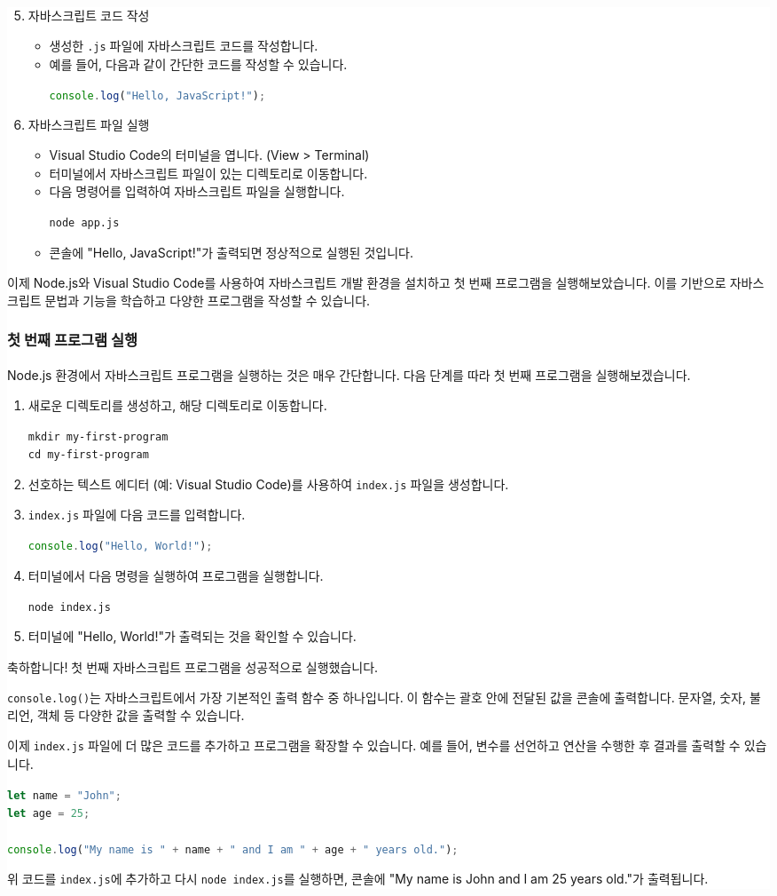 5. 자바스크립트 코드 작성
   - 생성한 `.js` 파일에 자바스크립트 코드를 작성합니다.
   - 예를 들어, 다음과 같이 간단한 코드를 작성할 수 있습니다.
     ```javascript
     console.log("Hello, JavaScript!");
     ```

6. 자바스크립트 파일 실행
   - Visual Studio Code의 터미널을 엽니다. (View > Terminal)
   - 터미널에서 자바스크립트 파일이 있는 디렉토리로 이동합니다.
   - 다음 명령어를 입력하여 자바스크립트 파일을 실행합니다.
     ```
     node app.js
     ```
   - 콘솔에 "Hello, JavaScript!"가 출력되면 정상적으로 실행된 것입니다.

이제 Node.js와 Visual Studio Code를 사용하여 자바스크립트 개발 환경을 설치하고 첫 번째 프로그램을 실행해보았습니다. 이를 기반으로 자바스크립트 문법과 기능을 학습하고 다양한 프로그램을 작성할 수 있습니다.

### 첫 번째 프로그램 실행

Node.js 환경에서 자바스크립트 프로그램을 실행하는 것은 매우 간단합니다. 다음 단계를 따라 첫 번째 프로그램을 실행해보겠습니다.

1. 새로운 디렉토리를 생성하고, 해당 디렉토리로 이동합니다.
   ```
   mkdir my-first-program
   cd my-first-program
   ```

2. 선호하는 텍스트 에디터 (예: Visual Studio Code)를 사용하여 `index.js` 파일을 생성합니다.

3. `index.js` 파일에 다음 코드를 입력합니다.
   ```javascript
   console.log("Hello, World!");
   ```

4. 터미널에서 다음 명령을 실행하여 프로그램을 실행합니다.
   ```
   node index.js
   ```

5. 터미널에 "Hello, World!"가 출력되는 것을 확인할 수 있습니다.

축하합니다! 첫 번째 자바스크립트 프로그램을 성공적으로 실행했습니다.

`console.log()`는 자바스크립트에서 가장 기본적인 출력 함수 중 하나입니다. 이 함수는 괄호 안에 전달된 값을 콘솔에 출력합니다. 문자열, 숫자, 불리언, 객체 등 다양한 값을 출력할 수 있습니다.

이제 `index.js` 파일에 더 많은 코드를 추가하고 프로그램을 확장할 수 있습니다. 예를 들어, 변수를 선언하고 연산을 수행한 후 결과를 출력할 수 있습니다.

```javascript
let name = "John";
let age = 25;

console.log("My name is " + name + " and I am " + age + " years old.");
```

위 코드를 `index.js`에 추가하고 다시 `node index.js`를 실행하면, 콘솔에 "My name is John and I am 25 years old."가 출력됩니다.
